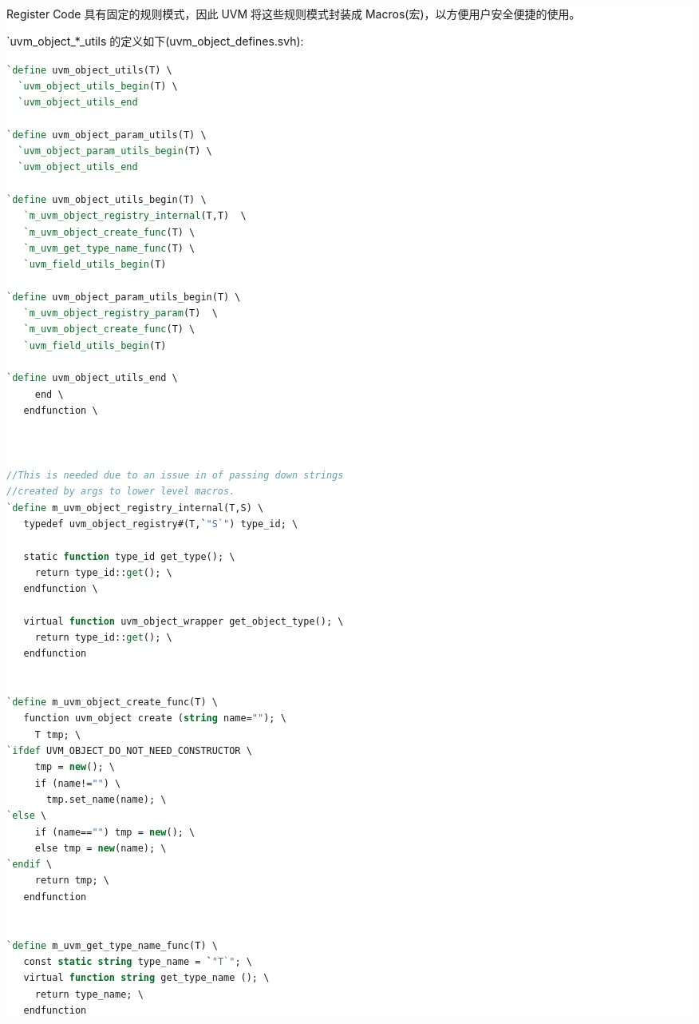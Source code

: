 Register Code 具有固定的规则模式，因此 UVM 将这些规则模式封装成 Macros(宏)，以方便用户安全便捷的使用。

\`uvm_object_*_utils 的定义如下(uvm_object_defines.svh):

```systemverilog
`define uvm_object_utils(T) \
  `uvm_object_utils_begin(T) \
  `uvm_object_utils_end

`define uvm_object_param_utils(T) \
  `uvm_object_param_utils_begin(T) \
  `uvm_object_utils_end

`define uvm_object_utils_begin(T) \
   `m_uvm_object_registry_internal(T,T)  \
   `m_uvm_object_create_func(T) \
   `m_uvm_get_type_name_func(T) \
   `uvm_field_utils_begin(T)
  
`define uvm_object_param_utils_begin(T) \
   `m_uvm_object_registry_param(T)  \
   `m_uvm_object_create_func(T) \
   `uvm_field_utils_begin(T)

`define uvm_object_utils_end \
     end \
   endfunction \



//This is needed due to an issue in of passing down strings
//created by args to lower level macros.
`define m_uvm_object_registry_internal(T,S) \
   typedef uvm_object_registry#(T,`"S`") type_id; \
   
   static function type_id get_type(); \
     return type_id::get(); \
   endfunction \

   virtual function uvm_object_wrapper get_object_type(); \
     return type_id::get(); \
   endfunction


`define m_uvm_object_create_func(T) \
   function uvm_object create (string name=""); \
     T tmp; \
`ifdef UVM_OBJECT_DO_NOT_NEED_CONSTRUCTOR \
     tmp = new(); \
     if (name!="") \
       tmp.set_name(name); \
`else \
     if (name=="") tmp = new(); \
     else tmp = new(name); \
`endif \
     return tmp; \
   endfunction


`define m_uvm_get_type_name_func(T) \
   const static string type_name = `"T`"; \
   virtual function string get_type_name (); \
     return type_name; \
   endfunction

```